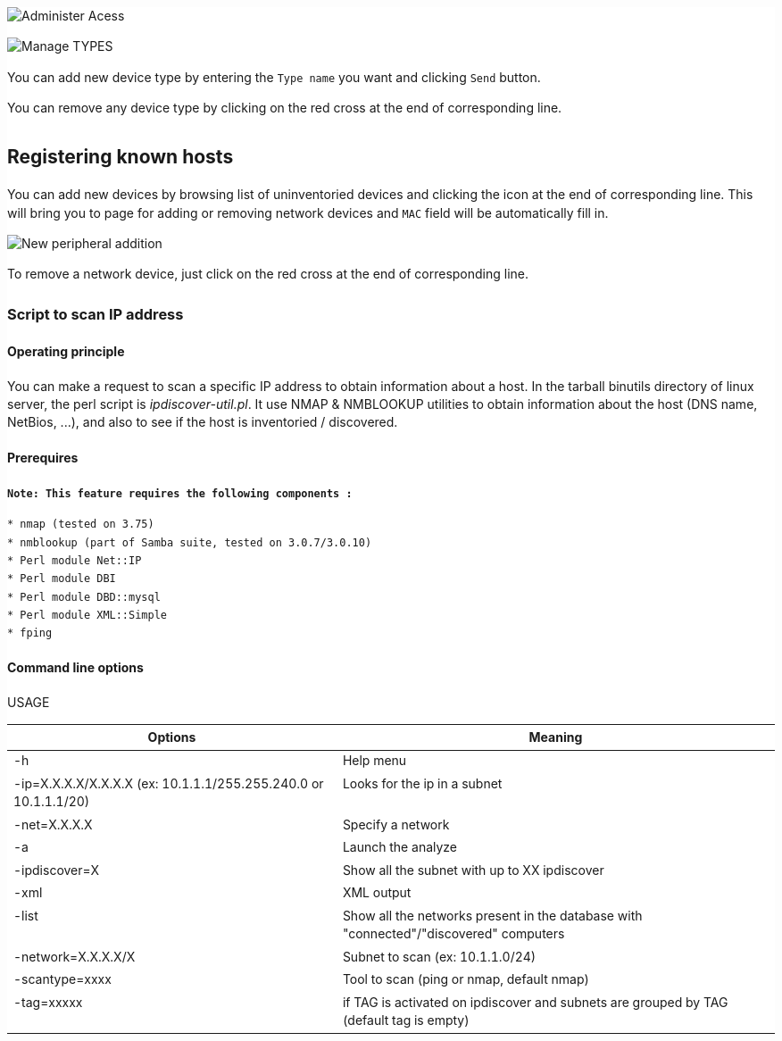 ![Administer Acess](../../img/server/reports/manage_menu.png)

![Manage TYPES](../../img/server/reports/ip_discover_feature_7.png)

You can add new device type by entering the `Type name` you want and clicking `Send` button.

You can remove any device type by clicking on the red cross at the end of corresponding line.

## Registering known hosts

You can add new devices by browsing list of uninventoried devices and clicking the icon at the end of corresponding line. This will bring you to page for adding or removing network devices and `MAC` field will be automatically fill in.

![New peripheral addition](../../img/server/reports/ip_discover_feature_8.png)

To remove a network device, just click on the red cross at the end of corresponding line.

### **Script to scan IP address**

#### **Operating principle**

You can make a request to scan a specific IP address to obtain information about a host. In the tarball binutils directory of linux server, the perl script is _ipdiscover-util.pl_. It use NMAP & NMBLOOKUP utilities to obtain information about the host (DNS name, NetBios, ...), and also to see if the host is inventoried / discovered.

#### **Prerequires**

**`Note: This feature requires the following components :`**

    * nmap (tested on 3.75)
    * nmblookup (part of Samba suite, tested on 3.0.7/3.0.10)
    * Perl module Net::IP
    * Perl module DBI
    * Perl module DBD::mysql
    * Perl module XML::Simple
    * fping

#### **Command line options**

USAGE

**Options** | **Meaning**
------|------
-h | Help menu
-ip=X.X.X.X/X.X.X.X (ex: 10.1.1.1/255.255.240.0 or 10.1.1.1/20) | Looks for the ip in a subnet
-net=X.X.X.X | Specify a network
-a | Launch the analyze
-ipdiscover=X | Show all the subnet with up to XX ipdiscover
-xml | XML output
-list | Show all the networks present in the database with "connected"/"discovered" computers
-network=X.X.X.X/X | Subnet to scan (ex: 10.1.1.0/24)
-scantype=xxxx | Tool to scan (ping or nmap, default nmap)
-tag=xxxxx | if TAG is activated on ipdiscover and subnets are grouped by TAG (default tag is empty)
